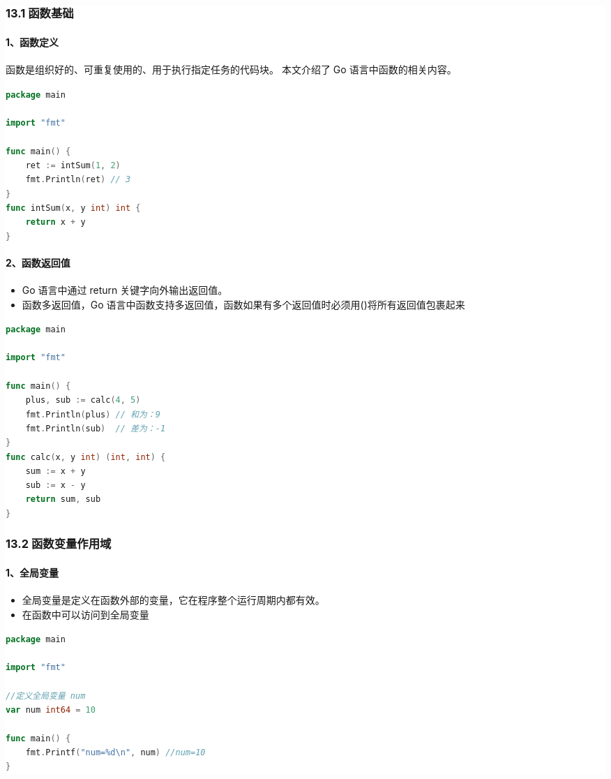 ### 13.1 函数基础

#### 1、函数定义

函数是组织好的、可重复使用的、用于执行指定任务的代码块。
本文介绍了 Go 语言中函数的相关内容。

```go
package main

import "fmt"

func main() {
	ret := intSum(1, 2)
	fmt.Println(ret) // 3
}
func intSum(x, y int) int {
	return x + y
}
```

#### 2、函数返回值

-   Go 语言中通过 return 关键字向外输出返回值。
-   函数多返回值，Go 语言中函数支持多返回值，函数如果有多个返回值时必须用()将所有返回值包裹起来

```go
package main

import "fmt"

func main() {
	plus, sub := calc(4, 5)
	fmt.Println(plus) // 和为：9
	fmt.Println(sub)  // 差为：-1
}
func calc(x, y int) (int, int) {
	sum := x + y
	sub := x - y
	return sum, sub
}
```

### 13.2 函数变量作用域

#### 1、全局变量

-   全局变量是定义在函数外部的变量，它在程序整个运行周期内都有效。
-   在函数中可以访问到全局变量

```go
package main

import "fmt"

//定义全局变量 num
var num int64 = 10

func main() {
	fmt.Printf("num=%d\n", num) //num=10
}
```
